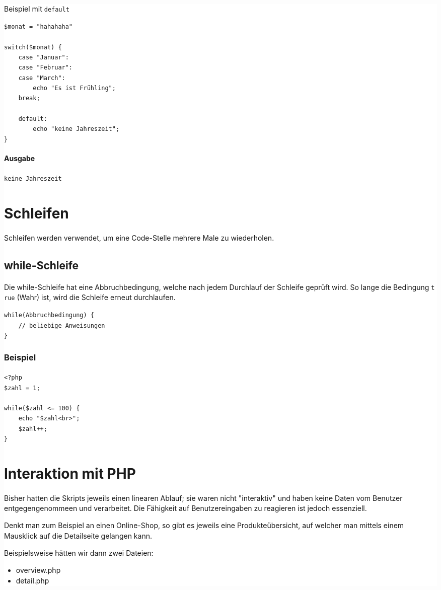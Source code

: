 Beispiel mit `default`

    $monat = "hahahaha"

    switch($monat) {
        case "Januar":
        case "Februar":
        case "March":
            echo "Es ist Frühling";
        break;

        default:
            echo "keine Jahreszeit";
    }

#### Ausgabe
    keine Jahreszeit



# Schleifen

Schleifen werden verwendet, um eine Code-Stelle mehrere Male zu wiederholen.

## while-Schleife

Die while-Schleife hat eine Abbruchbedingung, welche nach jedem Durchlauf der Schleife geprüft wird. So lange die Bedingung `true` (Wahr) ist, wird die Schleife erneut durchlaufen.

    while(Abbruchbedingung) {
        // beliebige Anweisungen
    }

### Beispiel

    <?php
    $zahl = 1;

    while($zahl <= 100) {
        echo "$zahl<br>";
        $zahl++;
    }

# Interaktion mit PHP

Bisher hatten die Skripts jeweils einen linearen Ablauf; sie waren nicht "interaktiv" und haben keine Daten vom Benutzer entgegengenommeen und verarbeitet. Die Fähigkeit auf Benutzereingaben zu reagieren ist jedoch essenziell.

Denkt man zum Beispiel an einen Online-Shop, so gibt es jeweils eine Produkteübersicht, auf welcher man mittels einem Mausklick auf die Detailseite gelangen kann.

Beispielsweise hätten wir dann zwei Dateien:
- overview.php
- detail.php
